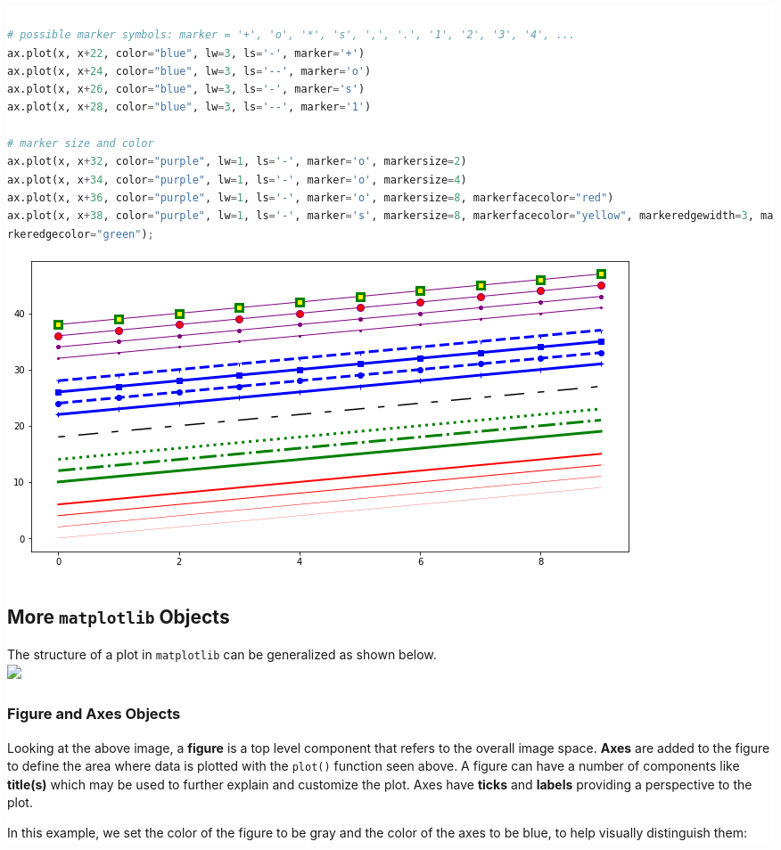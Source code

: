 ```python

# possible marker symbols: marker = '+', 'o', '*', 's', ',', '.', '1', '2', '3', '4', ...
ax.plot(x, x+22, color="blue", lw=3, ls='-', marker='+')
ax.plot(x, x+24, color="blue", lw=3, ls='--', marker='o')
ax.plot(x, x+26, color="blue", lw=3, ls='-', marker='s')
ax.plot(x, x+28, color="blue", lw=3, ls='--', marker='1')

# marker size and color
ax.plot(x, x+32, color="purple", lw=1, ls='-', marker='o', markersize=2)
ax.plot(x, x+34, color="purple", lw=1, ls='-', marker='o', markersize=4)
ax.plot(x, x+36, color="purple", lw=1, ls='-', marker='o', markersize=8, markerfacecolor="red")
ax.plot(x, x+38, color="purple", lw=1, ls='-', marker='s', markersize=8, markerfacecolor="yellow", markeredgewidth=3, markeredgecolor="green");
```


    
![png](index_files/index_30_0.png)
    


## More `matplotlib` Objects

The structure of a plot in `matplotlib` can be generalized as shown below.  
![](images/gplot.png)

### Figure and Axes Objects
Looking at the above image, a **figure** is a top level component that refers to the overall image space. **Axes** are added to the figure to define the area where data is plotted with the `plot()` function seen above. A figure can have a number of components like **title(s)** which may be used to further explain and customize the plot.  Axes have **ticks** and **labels** providing a perspective to the plot.

In this example, we set the color of the figure to be gray and the color of the axes to be blue, to help visually distinguish them:
